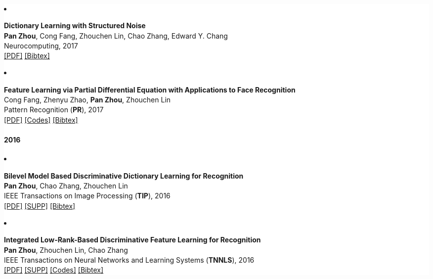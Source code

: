 

<li ><p>
<strong>Dictionary Learning with Structured Noise</strong><br />
<strong>Pan Zhou</strong>, Cong Fang, Zhouchen Lin, Chao Zhang, Edward Y. Chang<br />
Neurocomputing, 2017 <br />
<a href="../assets/pdf/2017-NEUCOM-DLSN.pdf">[PDF]</a>
<a href="../assets/bibtex/2017-NEUCOM-DLSN.txt">[Bibtex]</a>
</p>
</li>




<li ><p>
<strong>Feature Learning via Partial Differential Equation with Applications to Face Recognition</strong><br />
Cong Fang, Zhenyu Zhao, <strong>Pan Zhou</strong>, Zhouchen Lin<br />
Pattern Recognition
(<strong>PR</strong>), 2017 <br />
<a href="../assets/pdf/2017-PR-FE-PDE.pdf">[PDF]</a>
<a href="../assets/code/LPDE_featurelearning_code.rar">[Codes]</a>
<a href="../assets/bibtex/2017-PR-FE-PDE.txt">[Bibtex]</a>
</p>
</li>



<h4>
	<a name='2016'></a> 2016
</h4>


<li ><p>
<strong>Bilevel Model Based Discriminative Dictionary Learning for Recognition</strong><br />
<strong>Pan Zhou</strong>, Chao Zhang, Zhouchen Lin<br />
IEEE Transactions on Image Processing
(<strong>TIP</strong>), 2016 <br />
<a href="../assets/pdf/2016-TIP-bilevel.pdf">[PDF]</a>
<a href="../assets/pdf/2016-TIP-bilevel-supp.pdf">[SUPP]</a>
<a href="../assets/bibtex/2016-TIP-bilevel.txt">[Bibtex]</a>
</p>
</li>


<li ><p>
<strong>Integrated Low-Rank-Based Discriminative Feature Learning for Recognition</strong><br />
<strong>Pan Zhou</strong>, Zhouchen Lin, Chao Zhang<br />
IEEE Transactions on Neural Networks and Learning Systems (<strong>TNNLS</strong>), 2016 <br />
<a href="../assets/pdf/2016-TNNLS-Integrated-Low-Rank.pdf">[PDF]</a>
<a href="../assets/pdf/2016-TNNLS-Integrated-Low-Rank-supp.pdf">[SUPP]</a>
<a href="../assets/code/integrated_low_rank code.rar">[Codes]</a>
<a href="../assets/bibtex/2016-TNNLS-Integrated-Low-Rank.txt">[Bibtex]</a>
</p>
</li>


